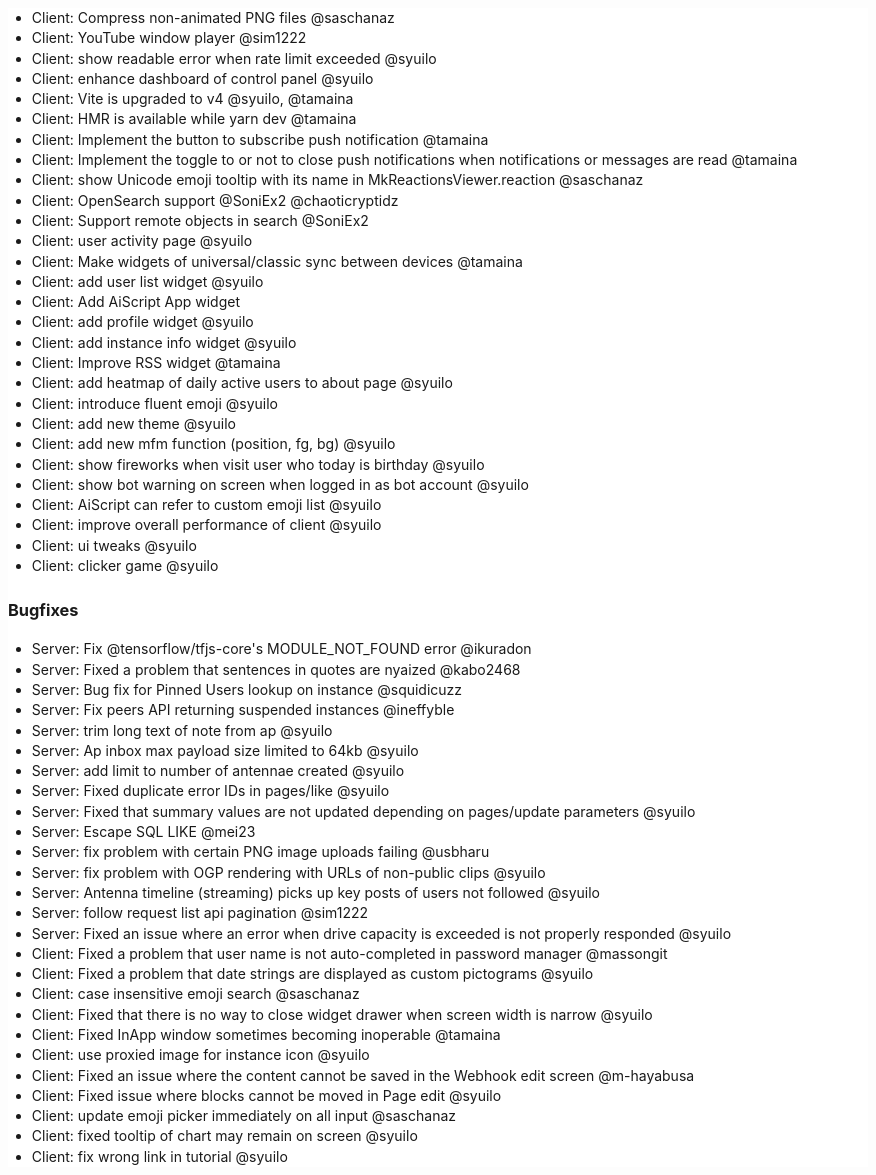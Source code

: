 - Client: Compress non-animated PNG files @saschanaz
- Client: YouTube window player @sim1222
- Client: show readable error when rate limit exceeded @syuilo
- Client: enhance dashboard of control panel @syuilo
- Client: Vite is upgraded to v4 @syuilo, @tamaina
- Client: HMR is available while yarn dev @tamaina
- Client: Implement the button to subscribe push notification @tamaina
- Client: Implement the toggle to or not to close push notifications when notifications or messages are read @tamaina
- Client: show Unicode emoji tooltip with its name in MkReactionsViewer.reaction @saschanaz
- Client: OpenSearch support @SoniEx2 @chaoticryptidz
- Client: Support remote objects in search @SoniEx2
- Client: user activity page @syuilo
- Client: Make widgets of universal/classic sync between devices @tamaina
- Client: add user list widget @syuilo
- Client: Add AiScript App widget
- Client: add profile widget @syuilo
- Client: add instance info widget @syuilo
- Client: Improve RSS widget @tamaina
- Client: add heatmap of daily active users to about page @syuilo
- Client: introduce fluent emoji @syuilo
- Client: add new theme @syuilo
- Client: add new mfm function (position, fg, bg) @syuilo
- Client: show fireworks when visit user who today is birthday @syuilo
- Client: show bot warning on screen when logged in as bot account @syuilo
- Client: AiScript can refer to custom emoji list @syuilo
- Client: improve overall performance of client @syuilo
- Client: ui tweaks @syuilo
- Client: clicker game @syuilo

### Bugfixes
- Server: Fix @tensorflow/tfjs-core's MODULE_NOT_FOUND error @ikuradon
- Server: Fixed a problem that sentences in quotes are nyaized @kabo2468
- Server: Bug fix for Pinned Users lookup on instance @squidicuzz
- Server: Fix peers API returning suspended instances @ineffyble
- Server: trim long text of note from ap @syuilo
- Server: Ap inbox max payload size limited to 64kb @syuilo
- Server: add limit to number of antennae created @syuilo
- Server: Fixed duplicate error IDs in pages/like @syuilo
- Server: Fixed that summary values are not updated depending on pages/update parameters @syuilo
- Server: Escape SQL LIKE @mei23
- Server: fix problem with certain PNG image uploads failing @usbharu
- Server: fix problem with OGP rendering with URLs of non-public clips @syuilo
- Server: Antenna timeline (streaming) picks up key posts of users not followed @syuilo
- Server: follow request list api pagination @sim1222
- Server: Fixed an issue where an error when drive capacity is exceeded is not properly responded @syuilo
- Client: Fixed a problem that user name is not auto-completed in password manager @massongit
- Client: Fixed a problem that date strings are displayed as custom pictograms @syuilo
- Client: case insensitive emoji search @saschanaz
- Client: Fixed that there is no way to close widget drawer when screen width is narrow @syuilo
- Client: Fixed InApp window sometimes becoming inoperable @tamaina
- Client: use proxied image for instance icon @syuilo
- Client: Fixed an issue where the content cannot be saved in the Webhook edit screen @m-hayabusa
- Client: Fixed issue where blocks cannot be moved in Page edit @syuilo
- Client: update emoji picker immediately on all input @saschanaz
- Client: fixed tooltip of chart may remain on screen @syuilo
- Client: fix wrong link in tutorial @syuilo
